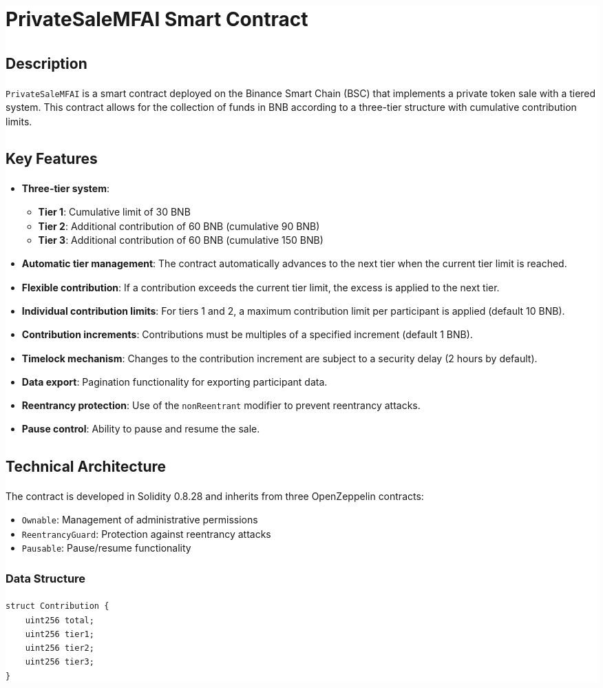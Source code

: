 # PrivateSaleMFAI Smart Contract

## Description

`PrivateSaleMFAI` is a smart contract deployed on the Binance Smart Chain (BSC) that implements a private token sale with a tiered system. This contract allows for the collection of funds in BNB according to a three-tier structure with cumulative contribution limits.

## Key Features

- **Three-tier system**:
  - **Tier 1**: Cumulative limit of 30 BNB
  - **Tier 2**: Additional contribution of 60 BNB (cumulative 90 BNB)
  - **Tier 3**: Additional contribution of 60 BNB (cumulative 150 BNB)

- **Automatic tier management**: The contract automatically advances to the next tier when the current tier limit is reached.

- **Flexible contribution**: If a contribution exceeds the current tier limit, the excess is applied to the next tier.

- **Individual contribution limits**: For tiers 1 and 2, a maximum contribution limit per participant is applied (default 10 BNB).

- **Contribution increments**: Contributions must be multiples of a specified increment (default 1 BNB).

- **Timelock mechanism**: Changes to the contribution increment are subject to a security delay (2 hours by default).

- **Data export**: Pagination functionality for exporting participant data.

- **Reentrancy protection**: Use of the `nonReentrant` modifier to prevent reentrancy attacks.

- **Pause control**: Ability to pause and resume the sale.

## Technical Architecture

The contract is developed in Solidity 0.8.28 and inherits from three OpenZeppelin contracts:
- `Ownable`: Management of administrative permissions
- `ReentrancyGuard`: Protection against reentrancy attacks
- `Pausable`: Pause/resume functionality

### Data Structure

```solidity
struct Contribution {
    uint256 total;
    uint256 tier1;
    uint256 tier2;
    uint256 tier3;
}
```
